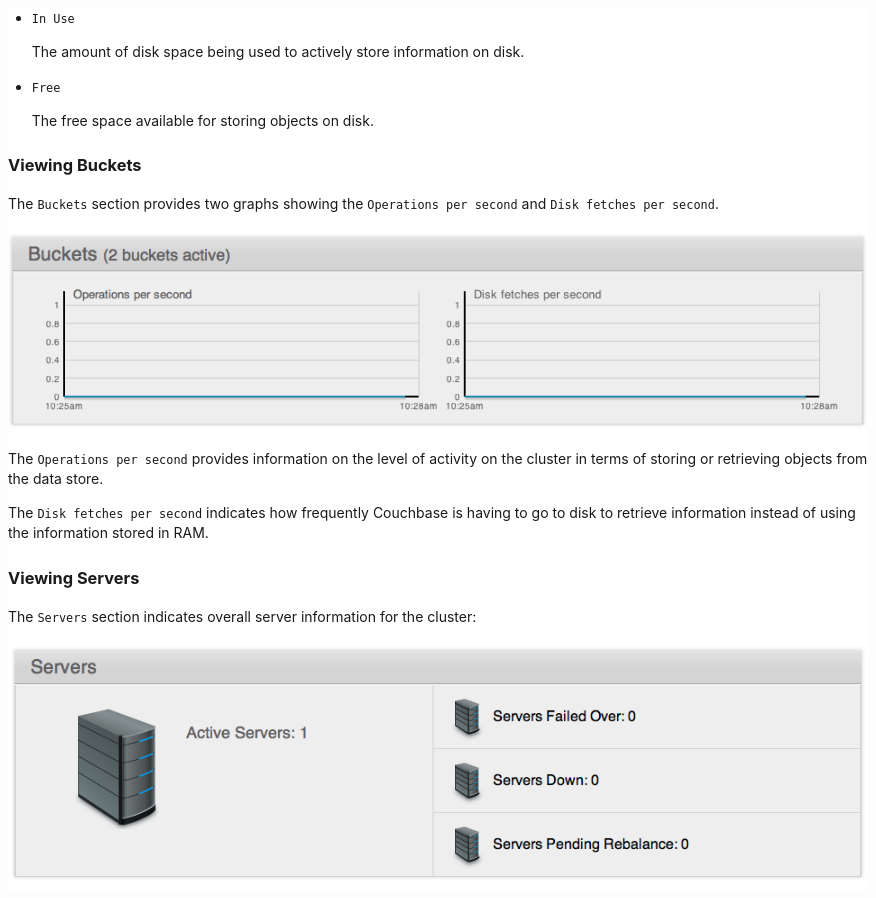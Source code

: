  * `In Use`

   The amount of disk space being used to actively store information on disk.

 * `Free`

   The free space available for storing objects on disk.

<a id="couchbase-admin-web-console-cluster-overview-buckets"></a>

### Viewing Buckets

The `Buckets` section provides two graphs showing the `Operations per second`
and `Disk fetches per second`.


![](images/web-console-cluster-overview-buckets.png)

The `Operations per second` provides information on the level of activity on the
cluster in terms of storing or retrieving objects from the data store.

The `Disk fetches per second` indicates how frequently Couchbase is having to go
to disk to retrieve information instead of using the information stored in RAM.

<a id="couchbase-admin-web-console-cluster-overview-servers"></a>

### Viewing Servers

The `Servers` section indicates overall server information for the cluster:


![](images/web-console-cluster-overview-servers.png)
